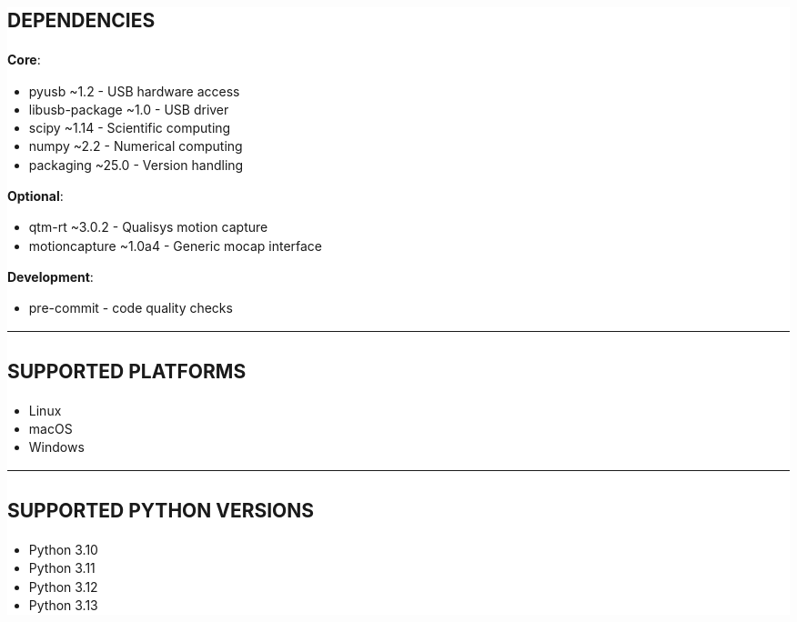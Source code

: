 
## DEPENDENCIES

**Core**:
- pyusb ~1.2 - USB hardware access
- libusb-package ~1.0 - USB driver
- scipy ~1.14 - Scientific computing
- numpy ~2.2 - Numerical computing
- packaging ~25.0 - Version handling

**Optional**:
- qtm-rt ~3.0.2 - Qualisys motion capture
- motioncapture ~1.0a4 - Generic mocap interface

**Development**:
- pre-commit - code quality checks

---

## SUPPORTED PLATFORMS

- Linux
- macOS
- Windows

---

## SUPPORTED PYTHON VERSIONS

- Python 3.10
- Python 3.11
- Python 3.12
- Python 3.13

